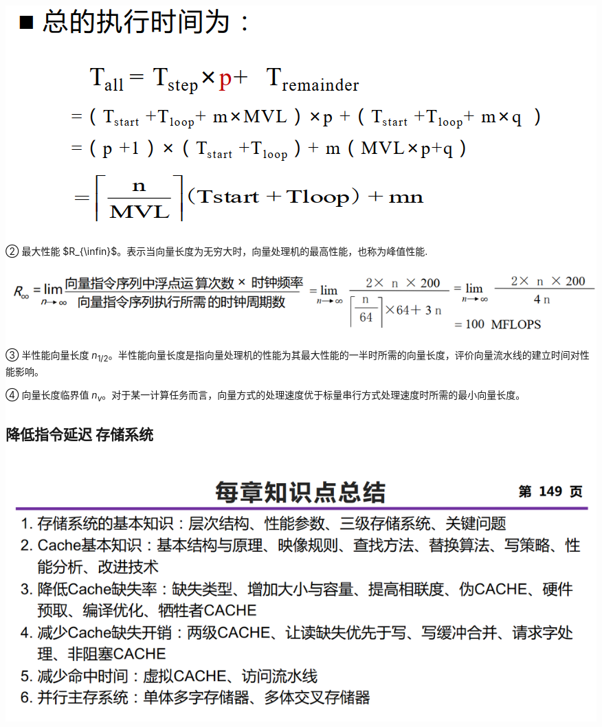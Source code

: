 ![image-20230607172549901](csarch.assets/image-20230607172549901.png)

② 最大性能 $R_{\infin}$。表示当向量长度为无穷大时，向量处理机的最高性能，也称为峰值性能.

![image-20230607174800240](csarch.assets/image-20230607174800240.png)

③ 半性能向量长度 $n_{1/2}$。半性能向量长度是指向量处理机的性能为其最大性能的一半时所需的向量长度，评价向量流水线的建立时间对性能影响。

④ 向量长度临界值 $n_v$。对于某一计算任务而言，向量方式的处理速度优于标量串行方式处理速度时所需的最小向量长度。



## 降低指令延迟 存储系统

![image-20230607183641564](csarch.assets/image-20230607183641564.png)
